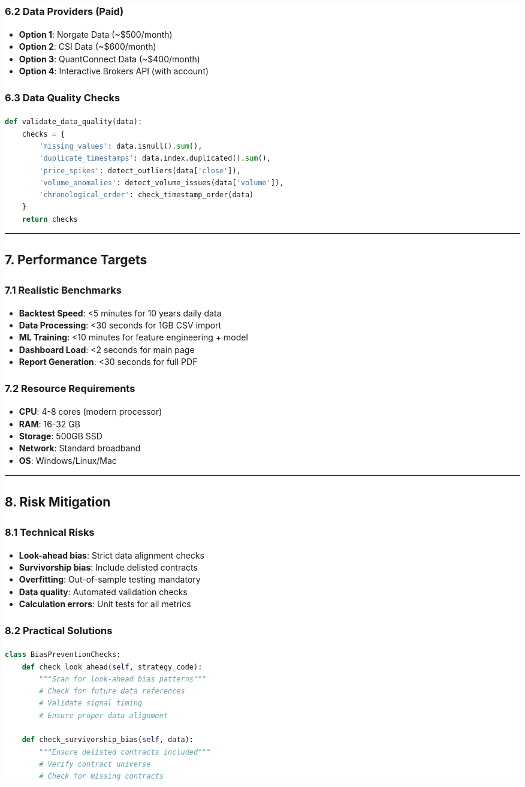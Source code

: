 ### 6.2 Data Providers (Paid)
- **Option 1**: Norgate Data (~$500/month)
- **Option 2**: CSI Data (~$600/month)
- **Option 3**: QuantConnect Data (~$400/month)
- **Option 4**: Interactive Brokers API (with account)

### 6.3 Data Quality Checks
```python
def validate_data_quality(data):
    checks = {
        'missing_values': data.isnull().sum(),
        'duplicate_timestamps': data.index.duplicated().sum(),
        'price_spikes': detect_outliers(data['close']),
        'volume_anomalies': detect_volume_issues(data['volume']),
        'chronological_order': check_timestamp_order(data)
    }
    return checks
```

---

## 7. Performance Targets

### 7.1 Realistic Benchmarks
- **Backtest Speed**: <5 minutes for 10 years daily data
- **Data Processing**: <30 seconds for 1GB CSV import
- **ML Training**: <10 minutes for feature engineering + model
- **Dashboard Load**: <2 seconds for main page
- **Report Generation**: <30 seconds for full PDF

### 7.2 Resource Requirements
- **CPU**: 4-8 cores (modern processor)
- **RAM**: 16-32 GB
- **Storage**: 500GB SSD
- **Network**: Standard broadband
- **OS**: Windows/Linux/Mac

---

## 8. Risk Mitigation

### 8.1 Technical Risks
- **Look-ahead bias**: Strict data alignment checks
- **Survivorship bias**: Include delisted contracts
- **Overfitting**: Out-of-sample testing mandatory
- **Data quality**: Automated validation checks
- **Calculation errors**: Unit tests for all metrics

### 8.2 Practical Solutions
```python
class BiasPreventionChecks:
    def check_look_ahead(self, strategy_code):
        """Scan for look-ahead bias patterns"""
        # Check for future data references
        # Validate signal timing
        # Ensure proper data alignment
        
    def check_survivorship_bias(self, data):
        """Ensure delisted contracts included"""
        # Verify contract universe
        # Check for missing contracts
```